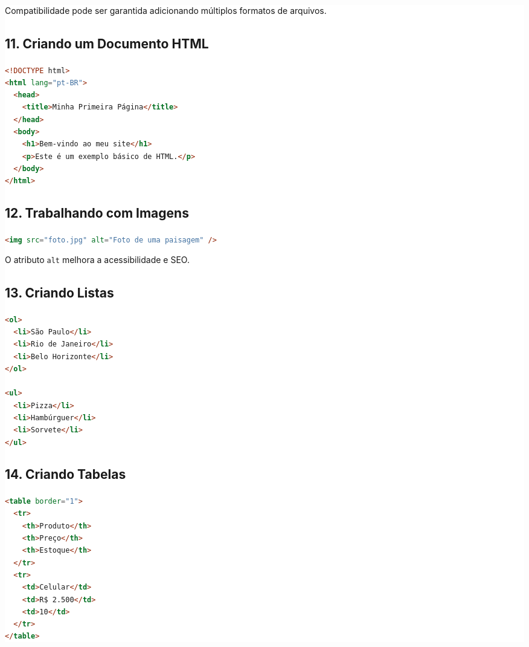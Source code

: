 Compatibilidade pode ser garantida adicionando múltiplos formatos de arquivos.

## 11. Criando um Documento HTML

```html
<!DOCTYPE html>
<html lang="pt-BR">
  <head>
    <title>Minha Primeira Página</title>
  </head>
  <body>
    <h1>Bem-vindo ao meu site</h1>
    <p>Este é um exemplo básico de HTML.</p>
  </body>
</html>
```

## 12. Trabalhando com Imagens

```html
<img src="foto.jpg" alt="Foto de uma paisagem" />
```

O atributo `alt` melhora a acessibilidade e SEO.

## 13. Criando Listas

```html
<ol>
  <li>São Paulo</li>
  <li>Rio de Janeiro</li>
  <li>Belo Horizonte</li>
</ol>

<ul>
  <li>Pizza</li>
  <li>Hambúrguer</li>
  <li>Sorvete</li>
</ul>
```

## 14. Criando Tabelas

```html
<table border="1">
  <tr>
    <th>Produto</th>
    <th>Preço</th>
    <th>Estoque</th>
  </tr>
  <tr>
    <td>Celular</td>
    <td>R$ 2.500</td>
    <td>10</td>
  </tr>
</table>
```
